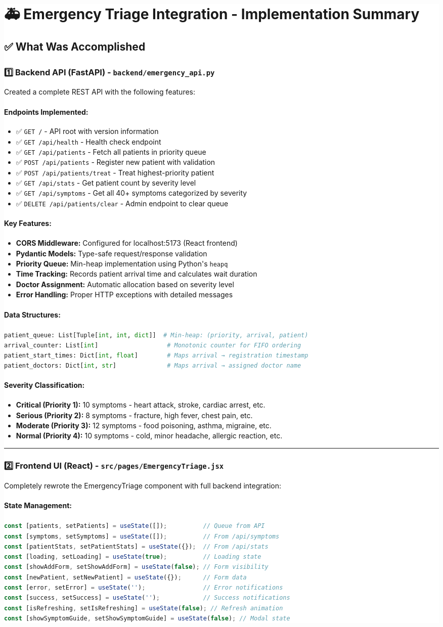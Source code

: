 # 🚑 Emergency Triage Integration - Implementation Summary

## ✅ What Was Accomplished

### 1️⃣ **Backend API (FastAPI)** - `backend/emergency_api.py`

Created a complete REST API with the following features:

#### Endpoints Implemented:
- ✅ `GET /` - API root with version information
- ✅ `GET /api/health` - Health check endpoint
- ✅ `GET /api/patients` - Fetch all patients in priority queue
- ✅ `POST /api/patients` - Register new patient with validation
- ✅ `POST /api/patients/treat` - Treat highest-priority patient
- ✅ `GET /api/stats` - Get patient count by severity level
- ✅ `GET /api/symptoms` - Get all 40+ symptoms categorized by severity
- ✅ `DELETE /api/patients/clear` - Admin endpoint to clear queue

#### Key Features:
- **CORS Middleware:** Configured for localhost:5173 (React frontend)
- **Pydantic Models:** Type-safe request/response validation
- **Priority Queue:** Min-heap implementation using Python's `heapq`
- **Time Tracking:** Records patient arrival time and calculates wait duration
- **Doctor Assignment:** Automatic allocation based on severity level
- **Error Handling:** Proper HTTP exceptions with detailed messages

#### Data Structures:
```python
patient_queue: List[Tuple[int, int, dict]]  # Min-heap: (priority, arrival, patient)
arrival_counter: List[int]                   # Monotonic counter for FIFO ordering
patient_start_times: Dict[int, float]        # Maps arrival → registration timestamp
patient_doctors: Dict[int, str]              # Maps arrival → assigned doctor name
```

#### Severity Classification:
- **Critical (Priority 1):** 10 symptoms - heart attack, stroke, cardiac arrest, etc.
- **Serious (Priority 2):** 8 symptoms - fracture, high fever, chest pain, etc.
- **Moderate (Priority 3):** 12 symptoms - food poisoning, asthma, migraine, etc.
- **Normal (Priority 4):** 10 symptoms - cold, minor headache, allergic reaction, etc.

---

### 2️⃣ **Frontend UI (React)** - `src/pages/EmergencyTriage.jsx`

Completely rewrote the EmergencyTriage component with full backend integration:

#### State Management:
```javascript
const [patients, setPatients] = useState([]);          // Queue from API
const [symptoms, setSymptoms] = useState([]);          // From /api/symptoms
const [patientStats, setPatientStats] = useState({});  // From /api/stats
const [loading, setLoading] = useState(true);          // Loading state
const [showAddForm, setShowAddForm] = useState(false); // Form visibility
const [newPatient, setNewPatient] = useState({});      // Form data
const [error, setError] = useState('');                // Error notifications
const [success, setSuccess] = useState('');            // Success notifications
const [isRefreshing, setIsRefreshing] = useState(false); // Refresh animation
const [showSymptomGuide, setShowSymptomGuide] = useState(false); // Modal state
```
